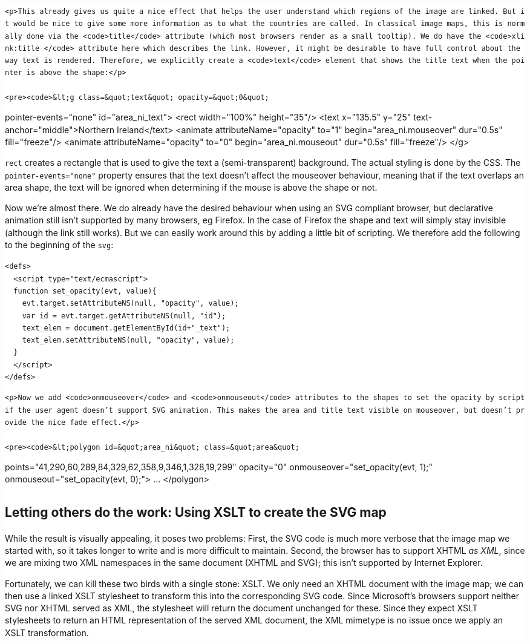     <p>This already gives us quite a nice effect that helps the user understand which regions of the image are linked. But it would be nice to give some more information as to what the countries are called. In classical image maps, this is normally done via the <code>title</code> attribute (which most browsers render as a small tooltip). We do have the <code>xlink:title </code> attribute here which describes the link. However, it might be desirable to have full control about the way text is rendered. Therefore, we explicitly create a <code>text</code> element that shows the title text when the pointer is above the shape:</p>
    
    <pre><code>&lt;g class=&quot;text&quot; opacity=&quot;0&quot; 
  pointer-events=&quot;none&quot; id=&quot;area_ni_text&quot;&gt;
  &lt;rect width=&quot;100%&quot; height=&quot;35&quot;/&gt;
  &lt;text x=&quot;135.5&quot; y=&quot;25&quot; text-anchor=&quot;middle&quot;&gt;Northern Ireland&lt;/text&gt;
  &lt;animate attributeName=&quot;opacity&quot; to=&quot;1&quot; begin=&quot;area_ni.mouseover&quot; dur=&quot;0.5s&quot; fill=&quot;freeze&quot;/&gt;
  &lt;animate attributeName=&quot;opacity&quot; to=&quot;0&quot; begin=&quot;area_ni.mouseout&quot; dur=&quot;0.5s&quot; fill=&quot;freeze&quot;/&gt;
&lt;/g&gt;</code></pre>
   
   <p><code>rect</code> creates a rectangle that is used to give the text a (semi-transparent) background. The actual styling is done by the CSS. The <code>pointer-events=&quot;none&quot;</code> property ensures that the text doesn’t affect the mouseover behaviour, meaning that if the text overlaps an area shape, the text will be ignored when determining if the mouse is above the shape or not.</p>
    <p>Now we’re almost there. We do already have the desired behaviour when using an SVG compliant browser, but declarative animation still isn’t supported by many browsers, eg Firefox. In the case of Firefox the shape and text will simply stay invisible (although the link still works). But we can easily work around this by adding a little bit of scripting. We therefore add the following to the beginning of the <code>svg</code>:</p>
   
   <pre><code>&lt;defs&gt;
  &lt;script type=&quot;text/ecmascript&quot;&gt;
  function set_opacity(evt, value){
    evt.target.setAttributeNS(null, &quot;opacity&quot;, value);
    var id = evt.target.getAttributeNS(null, &quot;id&quot;);
    text_elem = document.getElementById(id+&quot;_text&quot;);
    text_elem.setAttributeNS(null, &quot;opacity&quot;, value);
  }
  &lt;/script&gt;
&lt;/defs&gt;</code></pre>
    <p>Now we add <code>onmouseover</code> and <code>onmouseout</code> attributes to the shapes to set the opacity by script if the user agent doesn’t support SVG animation. This makes the area and title text visible on mouseover, but doesn’t provide the nice fade effect.</p>
    
    <pre><code>&lt;polygon id=&quot;area_ni&quot; class=&quot;area&quot;
  points=&quot;41,290,60,289,84,329,62,358,9,346,1,328,19,299&quot;
  opacity=&quot;0&quot; onmouseover=&quot;set_opacity(evt, 1);&quot;
  onmouseout=&quot;set_opacity(evt, 0);&quot;&gt;
  …
&lt;/polygon&gt;</code></pre>
   
   <h2>Letting others do the work: Using XSLT to create the SVG map</h2>
    <p>While the result is visually appealing, it poses two problems: First, the SVG code is much more verbose that the image map we started with, so it takes longer to write and is more difficult to maintain. Second, the browser has to support XHTML <em>as XML</em>, since we are mixing two XML namespaces in the same document (XHTML and SVG); this isn’t supported by Internet Explorer.</p>
    <p>Fortunately, we can kill these two birds with a single stone: XSLT. We only need an XHTML document with the image map; we can then use a linked XSLT stylesheet to transform this into the corresponding SVG code. Since Microsoft’s browsers support neither SVG nor XHTML served as XML, the stylesheet will return the document unchanged for these. Since they expect XSLT stylesheets to return an HTML representation of the served XML document, the XML mimetype is no issue once we apply an XSLT transformation.</p>
    